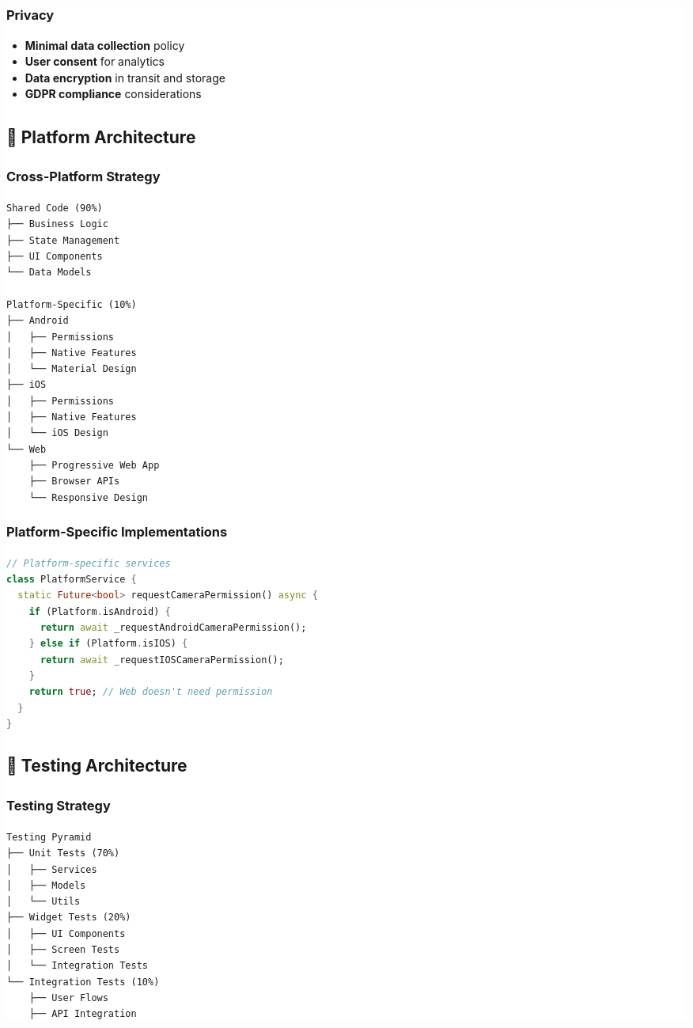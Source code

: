 ### Privacy
- **Minimal data collection** policy
- **User consent** for analytics
- **Data encryption** in transit and storage
- **GDPR compliance** considerations

## 📱 Platform Architecture

### Cross-Platform Strategy
```
Shared Code (90%)
├── Business Logic
├── State Management
├── UI Components
└── Data Models

Platform-Specific (10%)
├── Android
│   ├── Permissions
│   ├── Native Features
│   └── Material Design
├── iOS
│   ├── Permissions
│   ├── Native Features
│   └── iOS Design
└── Web
    ├── Progressive Web App
    ├── Browser APIs
    └── Responsive Design
```

### Platform-Specific Implementations
```dart
// Platform-specific services
class PlatformService {
  static Future<bool> requestCameraPermission() async {
    if (Platform.isAndroid) {
      return await _requestAndroidCameraPermission();
    } else if (Platform.isIOS) {
      return await _requestIOSCameraPermission();
    }
    return true; // Web doesn't need permission
  }
}
```

## 🧪 Testing Architecture

### Testing Strategy
```
Testing Pyramid
├── Unit Tests (70%)
│   ├── Services
│   ├── Models
│   └── Utils
├── Widget Tests (20%)
│   ├── UI Components
│   ├── Screen Tests
│   └── Integration Tests
└── Integration Tests (10%)
    ├── User Flows
    ├── API Integration
```